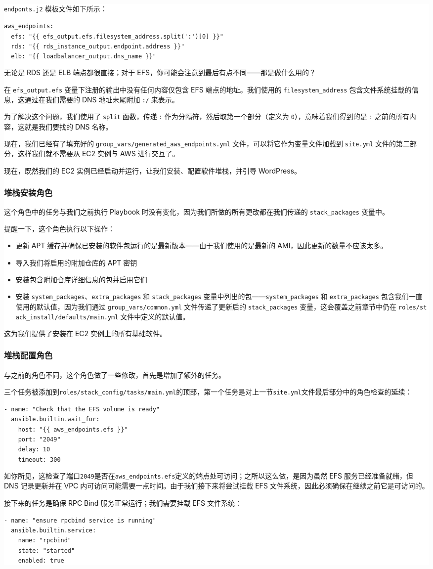 `endponts.j2` 模板文件如下所示：

```
aws_endpoints:
  efs: "{{ efs_output.efs.filesystem_address.split(':')[0] }}"
  rds: "{{ rds_instance_output.endpoint.address }}"
  elb: "{{ loadbalancer_output.dns_name }}"
```

无论是 RDS 还是 ELB 端点都很直接；对于 EFS，你可能会注意到最后有点不同——那是做什么用的？

在 `efs_output.efs` 变量下注册的输出中没有任何内容仅包含 EFS 端点的地址。我们使用的 `filesystem_address` 包含文件系统挂载的信息，这通过在我们需要的 DNS 地址末尾附加 `:/` 来表示。

为了解决这个问题，我们使用了 `split` 函数，传递 `:` 作为分隔符，然后取第一个部分（定义为 `0`），意味着我们得到的是 `:` 之前的所有内容，这就是我们要找的 DNS 名称。

现在，我们已经有了填充好的 `group_vars/generated_aws_endpoints.yml` 文件，可以将它作为变量文件加载到 `site.yml` 文件的第二部分，这样我们就不需要从 EC2 实例与 AWS 进行交互了。

现在，既然我们的 EC2 实例已经启动并运行，让我们安装、配置软件堆栈，并引导 WordPress。

### 堆栈安装角色

这个角色中的任务与我们之前执行 Playbook 时没有变化，因为我们所做的所有更改都在我们传递的 `stack_packages` 变量中。

提醒一下，这个角色执行以下操作：

+   更新 APT 缓存并确保已安装的软件包运行的是最新版本——由于我们使用的是最新的 AMI，因此更新的数量不应该太多。

+   导入我们将启用的附加仓库的 APT 密钥

+   安装包含附加仓库详细信息的包并启用它们

+   安装 `system_packages`、`extra_packages` 和 `stack_packages` 变量中列出的包——`system_packages` 和 `extra_packages` 包含我们一直使用的默认值，因为我们通过 `group_vars/common.yml` 文件传递了更新后的 `stack_packages` 变量，这会覆盖之前章节中仍在 `roles/stack_install/defaults/main.yml` 文件中定义的默认值。

这为我们提供了安装在 EC2 实例上的所有基础软件。

### 堆栈配置角色

与之前的角色不同，这个角色做了一些修改，首先是增加了额外的任务。

三个任务被添加到`roles/stack_config/tasks/main.yml`的顶部，第一个任务是对上一节`site.yml`文件最后部分中的角色检查的延续：

```
- name: "Check that the EFS volume is ready"
  ansible.builtin.wait_for:
    host: "{{ aws_endpoints.efs }}"
    port: "2049"
    delay: 10
    timeout: 300
```

如你所见，这检查了端口`2049`是否在`aws_endpoints.efs`定义的端点处可访问；之所以这么做，是因为虽然 EFS 服务已经准备就绪，但 DNS 记录更新并在 VPC 内可访问可能需要一点时间。由于我们接下来将尝试挂载 EFS 文件系统，因此必须确保在继续之前它是可访问的。

接下来的任务是确保 RPC Bind 服务正常运行；我们需要挂载 EFS 文件系统：

```
- name: "ensure rpcbind service is running"
  ansible.builtin.service:
    name: "rpcbind"
    state: "started"
    enabled: true
```
